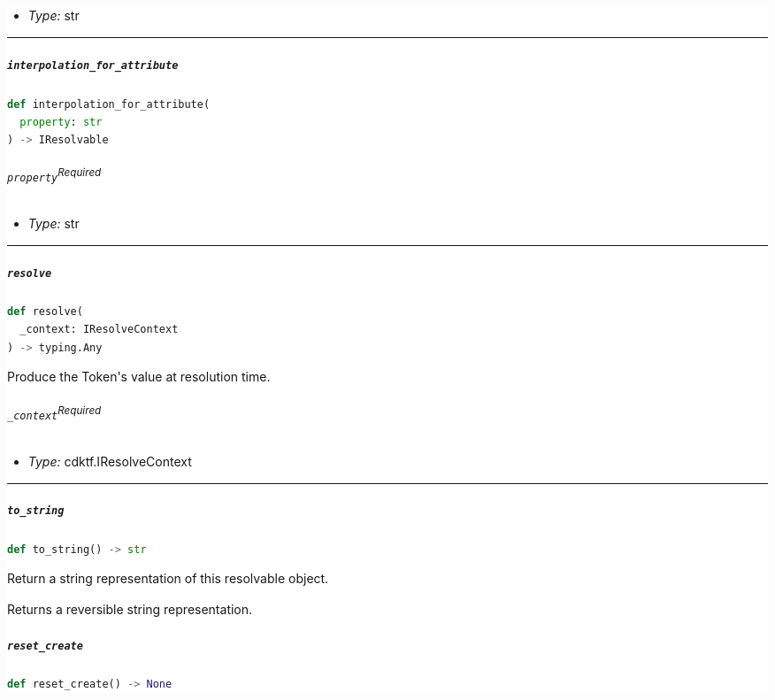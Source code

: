 - *Type:* str

---

##### `interpolation_for_attribute` <a name="interpolation_for_attribute" id="@cdktf/provider-okta.appBookmark.AppBookmarkTimeoutsOutputReference.interpolationForAttribute"></a>

```python
def interpolation_for_attribute(
  property: str
) -> IResolvable
```

###### `property`<sup>Required</sup> <a name="property" id="@cdktf/provider-okta.appBookmark.AppBookmarkTimeoutsOutputReference.interpolationForAttribute.parameter.property"></a>

- *Type:* str

---

##### `resolve` <a name="resolve" id="@cdktf/provider-okta.appBookmark.AppBookmarkTimeoutsOutputReference.resolve"></a>

```python
def resolve(
  _context: IResolveContext
) -> typing.Any
```

Produce the Token's value at resolution time.

###### `_context`<sup>Required</sup> <a name="_context" id="@cdktf/provider-okta.appBookmark.AppBookmarkTimeoutsOutputReference.resolve.parameter._context"></a>

- *Type:* cdktf.IResolveContext

---

##### `to_string` <a name="to_string" id="@cdktf/provider-okta.appBookmark.AppBookmarkTimeoutsOutputReference.toString"></a>

```python
def to_string() -> str
```

Return a string representation of this resolvable object.

Returns a reversible string representation.

##### `reset_create` <a name="reset_create" id="@cdktf/provider-okta.appBookmark.AppBookmarkTimeoutsOutputReference.resetCreate"></a>

```python
def reset_create() -> None
```
